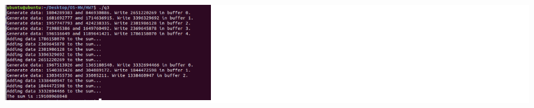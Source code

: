 <img src="OS-HW7.pic/image-20221015161157903.png" alt="image-20221015161157903" style="zoom:33%;" />

